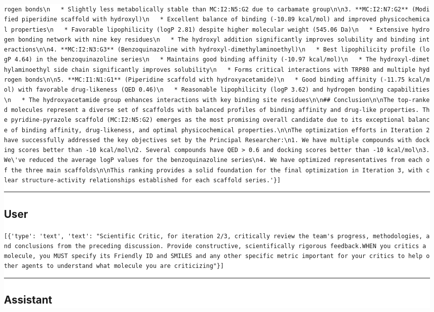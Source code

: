 ```
rogen bonds\n   * Slightly less metabolically stable than MC:I2:N5:G2 due to carbamate group\n\n3. **MC:I2:N7:G2** (Modified piperidine scaffold with hydroxyl)\n   * Excellent balance of binding (-10.89 kcal/mol) and improved physicochemical properties\n   * Favorable lipophilicity (logP 2.81) despite higher molecular weight (545.06 Da)\n   * Extensive hydrogen bonding network with nine key residues\n   * The hydroxyl addition significantly improves solubility and binding interactions\n\n4. **MC:I2:N3:G3** (Benzoquinazoline with hydroxyl-dimethylaminoethyl)\n   * Best lipophilicity profile (logP 4.64) in the benzoquinazoline series\n   * Maintains good binding affinity (-10.97 kcal/mol)\n   * The hydroxyl-dimethylaminoethyl side chain significantly improves solubility\n   * Forms critical interactions with TRP80 and multiple hydrogen bonds\n\n5. **MC:I1:N1:G1** (Piperidine scaffold with hydroxyacetamide)\n   * Good binding affinity (-11.75 kcal/mol) with favorable drug-likeness (QED 0.46)\n   * Reasonable lipophilicity (logP 3.62) and hydrogen bonding capabilities\n   * The hydroxyacetamide group enhances interactions with key binding site residues\n\n## Conclusion\n\nThe top-ranked molecules represent a diverse set of scaffolds with balanced profiles of binding affinity and drug-like properties. The pyridine-pyrazole scaffold (MC:I2:N5:G2) emerges as the most promising overall candidate due to its exceptional balance of binding affinity, drug-likeness, and optimal physicochemical properties.\n\nThe optimization efforts in Iteration 2 have successfully addressed the key objectives set by the Principal Researcher:\n1. We have multiple compounds with docking scores better than -10 kcal/mol\n2. Several compounds have QED > 0.6 and docking scores better than -10 kcal/mol\n3. We\'ve reduced the average logP values for the benzoquinazoline series\n4. We have optimized representatives from each of the three main scaffolds\n\nThis ranking provides a solid foundation for the final optimization in Iteration 3, with clear structure-activity relationships established for each scaffold series.'}]
```

---

## User

```
[{'type': 'text', 'text': "Scientific Critic, for iteration 2/3, critically review the team's progress, methodologies, and conclusions from the preceding discussion. Provide constructive, scientifically rigorous feedback.WHEN you critics a molecule, you MUST specify its Friendly ID and SMILES and any other specific metric important for your critics to help other agents to understand what molecule you are criticizing"}]
```

---

## Assistant

```
```